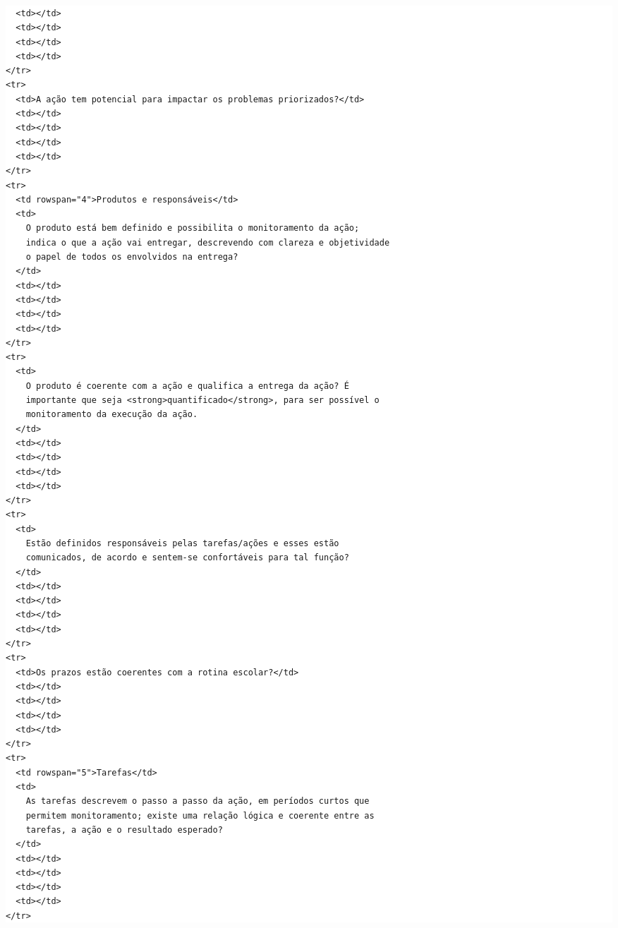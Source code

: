       <td></td>
      <td></td>
      <td></td>
      <td></td>
    </tr>
    <tr>
      <td>A ação tem potencial para impactar os problemas priorizados?</td>
      <td></td>
      <td></td>
      <td></td>
      <td></td>
    </tr>
    <tr>
      <td rowspan="4">Produtos e responsáveis</td>
      <td>
        O produto está bem definido e possibilita o monitoramento da ação;
        indica o que a ação vai entregar, descrevendo com clareza e objetividade
        o papel de todos os envolvidos na entrega?
      </td>
      <td></td>
      <td></td>
      <td></td>
      <td></td>
    </tr>
    <tr>
      <td>
        O produto é coerente com a ação e qualifica a entrega da ação? É
        importante que seja <strong>quantificado</strong>, para ser possível o
        monitoramento da execução da ação.
      </td>
      <td></td>
      <td></td>
      <td></td>
      <td></td>
    </tr>
    <tr>
      <td>
        Estão definidos responsáveis pelas tarefas/ações e esses estão
        comunicados, de acordo e sentem-se confortáveis para tal função?
      </td>
      <td></td>
      <td></td>
      <td></td>
      <td></td>
    </tr>
    <tr>
      <td>Os prazos estão coerentes com a rotina escolar?</td>
      <td></td>
      <td></td>
      <td></td>
      <td></td>
    </tr>
    <tr>
      <td rowspan="5">Tarefas</td>
      <td>
        As tarefas descrevem o passo a passo da ação, em períodos curtos que
        permitem monitoramento; existe uma relação lógica e coerente entre as
        tarefas, a ação e o resultado esperado?
      </td>
      <td></td>
      <td></td>
      <td></td>
      <td></td>
    </tr>
